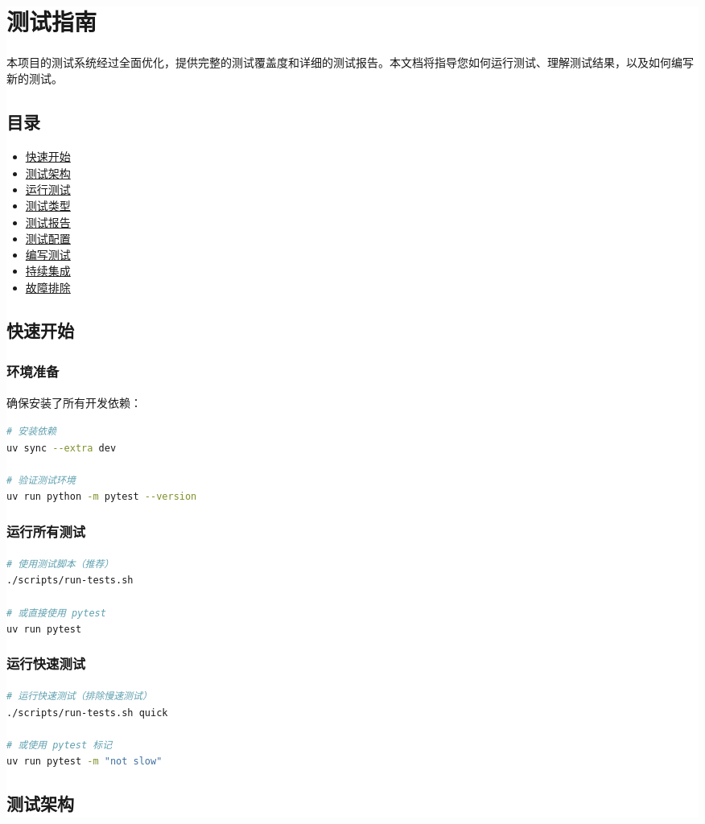 # 测试指南

本项目的测试系统经过全面优化，提供完整的测试覆盖度和详细的测试报告。本文档将指导您如何运行测试、理解测试结果，以及如何编写新的测试。

## 目录

- [快速开始](#快速开始)
- [测试架构](#测试架构)
- [运行测试](#运行测试)
- [测试类型](#测试类型)
- [测试报告](#测试报告)
- [测试配置](#测试配置)
- [编写测试](#编写测试)
- [持续集成](#持续集成)
- [故障排除](#故障排除)

## 快速开始

### 环境准备

确保安装了所有开发依赖：

```bash
# 安装依赖
uv sync --extra dev

# 验证测试环境
uv run python -m pytest --version
```

### 运行所有测试

```bash
# 使用测试脚本（推荐）
./scripts/run-tests.sh

# 或直接使用 pytest
uv run pytest
```

### 运行快速测试

```bash
# 运行快速测试（排除慢速测试）
./scripts/run-tests.sh quick

# 或使用 pytest 标记
uv run pytest -m "not slow"
```

## 测试架构
